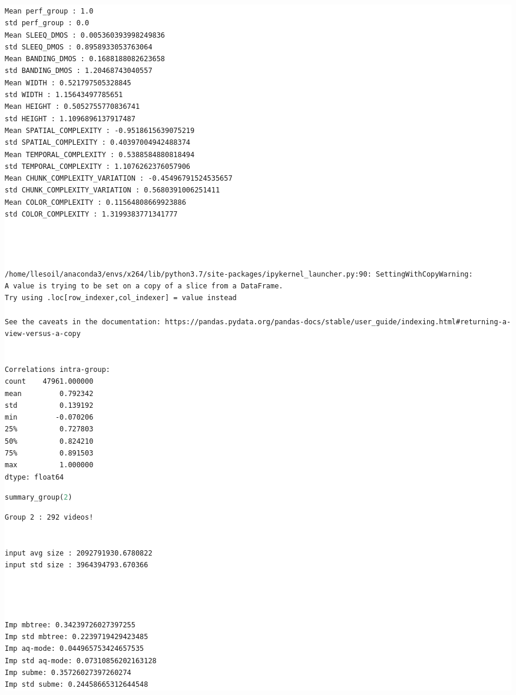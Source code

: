     
    Mean perf_group : 1.0
    std perf_group : 0.0
    Mean SLEEQ_DMOS : 0.005360393998249836
    std SLEEQ_DMOS : 0.8958933053763064
    Mean BANDING_DMOS : 0.1688188082623658
    std BANDING_DMOS : 1.20468743040557
    Mean WIDTH : 0.521797505328845
    std WIDTH : 1.15643497785651
    Mean HEIGHT : 0.5052755770836741
    std HEIGHT : 1.1096896137917487
    Mean SPATIAL_COMPLEXITY : -0.9518615639075219
    std SPATIAL_COMPLEXITY : 0.40397004942488374
    Mean TEMPORAL_COMPLEXITY : 0.5388584880818494
    std TEMPORAL_COMPLEXITY : 1.1076262376057906
    Mean CHUNK_COMPLEXITY_VARIATION : -0.45496791524535657
    std CHUNK_COMPLEXITY_VARIATION : 0.5680391006251411
    Mean COLOR_COMPLEXITY : 0.11564808669923886
    std COLOR_COMPLEXITY : 1.3199383771341777
    
    


    /home/llesoil/anaconda3/envs/x264/lib/python3.7/site-packages/ipykernel_launcher.py:90: SettingWithCopyWarning: 
    A value is trying to be set on a copy of a slice from a DataFrame.
    Try using .loc[row_indexer,col_indexer] = value instead
    
    See the caveats in the documentation: https://pandas.pydata.org/pandas-docs/stable/user_guide/indexing.html#returning-a-view-versus-a-copy


    Correlations intra-group: 
    count    47961.000000
    mean         0.792342
    std          0.139192
    min         -0.070206
    25%          0.727803
    50%          0.824210
    75%          0.891503
    max          1.000000
    dtype: float64
    



```python
summary_group(2)
```

    Group 2 : 292 videos!
    
    
    input avg size : 2092791930.6780822
    input std size : 3964394793.670366
    
    
    
    
    Imp mbtree: 0.34239726027397255
    Imp std mbtree: 0.2239719429423485
    Imp aq-mode: 0.044965753424657535
    Imp std aq-mode: 0.07310856202163128
    Imp subme: 0.35726027397260274
    Imp std subme: 0.24458665312644548
